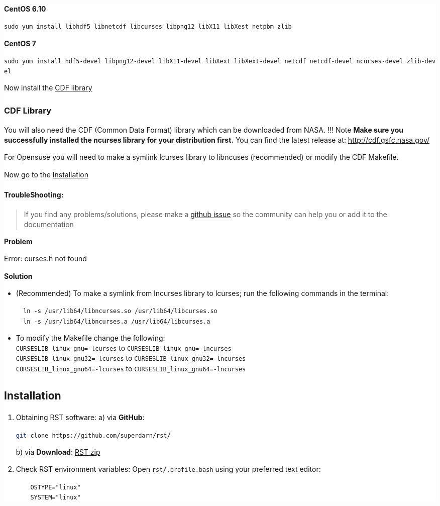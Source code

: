 **CentOS 6.10**

    sudo yum install libhdf5 libnetcdf libcurses libpng12 libX11 libXest netpbm zlib

**CentOS 7**

    sudo yum install hdf5-devel libpng12-devel libX11-devel libXext libXext-devel netcdf netcdf-devel ncurses-devel zlib-devel

Now install the [CDF library](#cdf-library) 

### CDF Library 

You will also need the CDF (Common Data Format) library which can be downloaded from NASA. 
!!! Note
    **Make sure you successfully installed the ncurses library for your distribution first.** 
You can find the latest release at: http://cdf.gsfc.nasa.gov/  

For Opensuse you will need to make a symlink lcurses library to libncuses (recommended) or modify the CDF Makefile. 

Now go to the [Installation](#installation)

#### TroubleShooting: 

> If you find any problems/solutions, please make a [github issue](https://github.com/superdarn/rst/issues/new) so the community can help you or add it to the documentation


**Problem**

Error: curses.h not found

**Solution**

* (Recommended) To make a symlink from lncurses library to lcurses; run the following commands in the terminal:

        ln -s /usr/lib64/libncurses.so /usr/lib64/libcurses.so
        ln -s /usr/lib64/libncurses.a /usr/lib64/libcurses.a

* To modify the Makefile change the following:  
`CURSESLIB_linux_gnu=-lcurses` to `CURSESLIB_linux_gnu=-lncurses`  
`CURSESLIB_linux_gnu32=-lcurses` to `CURSESLIB_linux_gnu32=-lncurses`  
`CURSESLIB_linux_gnu64=-lcurses` to `CURSESLIB_linux_gnu64=-lncurses`  


## Installation

1. Obtaining RST software:
	a) via **GitHub**: 
	```Bash
	git clone https://github.com/superdarn/rst/
	```
	b) via **Download**: [RST zip]()

2. Check RST environment variables:
   Open `rst/.profile.bash` using your preferred text editor:
	```	
      	OSTYPE="linux"
       	SYSTEM="linux"
	```
